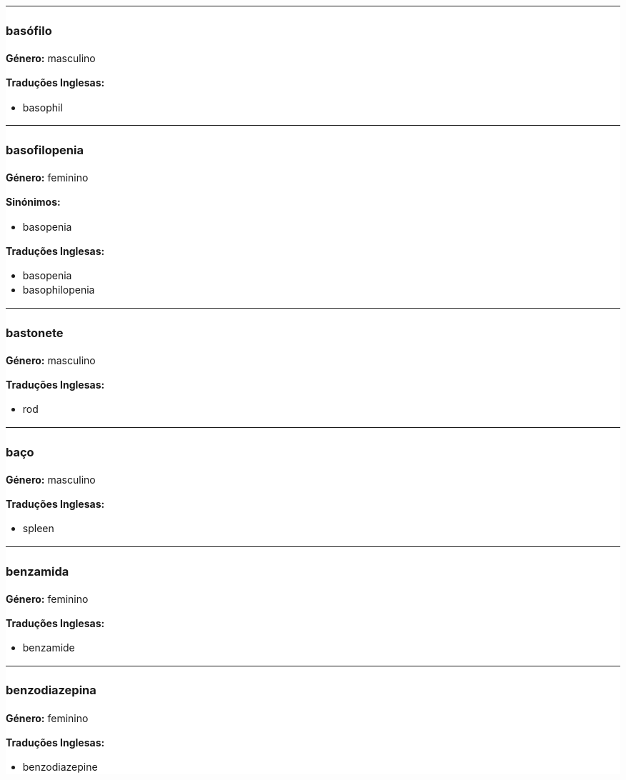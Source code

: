 
---

### basófilo
**Género:** masculino

**Traduções Inglesas:**
- basophil


---

### basofilopenia
**Género:** feminino

**Sinónimos:**
- basopenia

**Traduções Inglesas:**
- basopenia
- basophilopenia


---

### bastonete
**Género:** masculino

**Traduções Inglesas:**
- rod


---

### baço
**Género:** masculino

**Traduções Inglesas:**
- spleen


---

### benzamida
**Género:** feminino

**Traduções Inglesas:**
- benzamide


---

### benzodiazepina
**Género:** feminino

**Traduções Inglesas:**
- benzodiazepine
